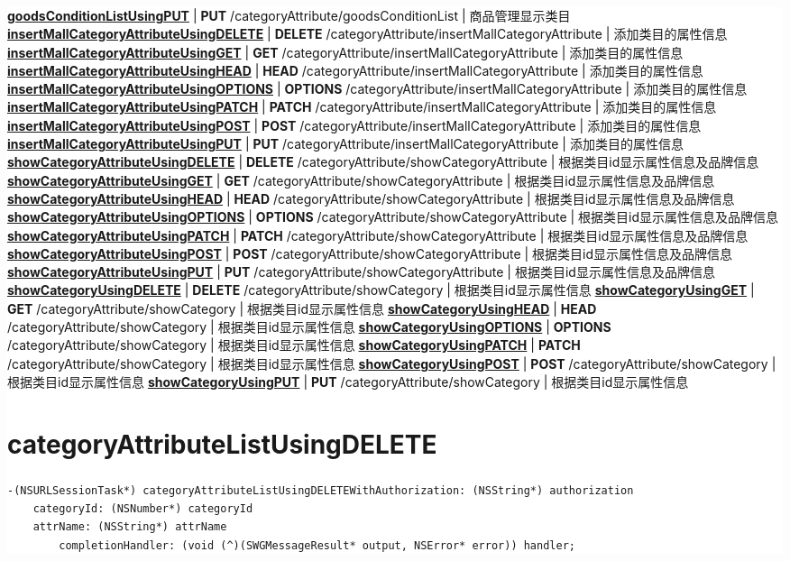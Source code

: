 [**goodsConditionListUsingPUT**](SWGCategoryAttributeControllerApi.md#goodsconditionlistusingput) | **PUT** /categoryAttribute/goodsConditionList | 商品管理显示类目
[**insertMallCategoryAttributeUsingDELETE**](SWGCategoryAttributeControllerApi.md#insertmallcategoryattributeusingdelete) | **DELETE** /categoryAttribute/insertMallCategoryAttribute | 添加类目的属性信息
[**insertMallCategoryAttributeUsingGET**](SWGCategoryAttributeControllerApi.md#insertmallcategoryattributeusingget) | **GET** /categoryAttribute/insertMallCategoryAttribute | 添加类目的属性信息
[**insertMallCategoryAttributeUsingHEAD**](SWGCategoryAttributeControllerApi.md#insertmallcategoryattributeusinghead) | **HEAD** /categoryAttribute/insertMallCategoryAttribute | 添加类目的属性信息
[**insertMallCategoryAttributeUsingOPTIONS**](SWGCategoryAttributeControllerApi.md#insertmallcategoryattributeusingoptions) | **OPTIONS** /categoryAttribute/insertMallCategoryAttribute | 添加类目的属性信息
[**insertMallCategoryAttributeUsingPATCH**](SWGCategoryAttributeControllerApi.md#insertmallcategoryattributeusingpatch) | **PATCH** /categoryAttribute/insertMallCategoryAttribute | 添加类目的属性信息
[**insertMallCategoryAttributeUsingPOST**](SWGCategoryAttributeControllerApi.md#insertmallcategoryattributeusingpost) | **POST** /categoryAttribute/insertMallCategoryAttribute | 添加类目的属性信息
[**insertMallCategoryAttributeUsingPUT**](SWGCategoryAttributeControllerApi.md#insertmallcategoryattributeusingput) | **PUT** /categoryAttribute/insertMallCategoryAttribute | 添加类目的属性信息
[**showCategoryAttributeUsingDELETE**](SWGCategoryAttributeControllerApi.md#showcategoryattributeusingdelete) | **DELETE** /categoryAttribute/showCategoryAttribute | 根据类目id显示属性信息及品牌信息
[**showCategoryAttributeUsingGET**](SWGCategoryAttributeControllerApi.md#showcategoryattributeusingget) | **GET** /categoryAttribute/showCategoryAttribute | 根据类目id显示属性信息及品牌信息
[**showCategoryAttributeUsingHEAD**](SWGCategoryAttributeControllerApi.md#showcategoryattributeusinghead) | **HEAD** /categoryAttribute/showCategoryAttribute | 根据类目id显示属性信息及品牌信息
[**showCategoryAttributeUsingOPTIONS**](SWGCategoryAttributeControllerApi.md#showcategoryattributeusingoptions) | **OPTIONS** /categoryAttribute/showCategoryAttribute | 根据类目id显示属性信息及品牌信息
[**showCategoryAttributeUsingPATCH**](SWGCategoryAttributeControllerApi.md#showcategoryattributeusingpatch) | **PATCH** /categoryAttribute/showCategoryAttribute | 根据类目id显示属性信息及品牌信息
[**showCategoryAttributeUsingPOST**](SWGCategoryAttributeControllerApi.md#showcategoryattributeusingpost) | **POST** /categoryAttribute/showCategoryAttribute | 根据类目id显示属性信息及品牌信息
[**showCategoryAttributeUsingPUT**](SWGCategoryAttributeControllerApi.md#showcategoryattributeusingput) | **PUT** /categoryAttribute/showCategoryAttribute | 根据类目id显示属性信息及品牌信息
[**showCategoryUsingDELETE**](SWGCategoryAttributeControllerApi.md#showcategoryusingdelete) | **DELETE** /categoryAttribute/showCategory | 根据类目id显示属性信息
[**showCategoryUsingGET**](SWGCategoryAttributeControllerApi.md#showcategoryusingget) | **GET** /categoryAttribute/showCategory | 根据类目id显示属性信息
[**showCategoryUsingHEAD**](SWGCategoryAttributeControllerApi.md#showcategoryusinghead) | **HEAD** /categoryAttribute/showCategory | 根据类目id显示属性信息
[**showCategoryUsingOPTIONS**](SWGCategoryAttributeControllerApi.md#showcategoryusingoptions) | **OPTIONS** /categoryAttribute/showCategory | 根据类目id显示属性信息
[**showCategoryUsingPATCH**](SWGCategoryAttributeControllerApi.md#showcategoryusingpatch) | **PATCH** /categoryAttribute/showCategory | 根据类目id显示属性信息
[**showCategoryUsingPOST**](SWGCategoryAttributeControllerApi.md#showcategoryusingpost) | **POST** /categoryAttribute/showCategory | 根据类目id显示属性信息
[**showCategoryUsingPUT**](SWGCategoryAttributeControllerApi.md#showcategoryusingput) | **PUT** /categoryAttribute/showCategory | 根据类目id显示属性信息


# **categoryAttributeListUsingDELETE**
```objc
-(NSURLSessionTask*) categoryAttributeListUsingDELETEWithAuthorization: (NSString*) authorization
    categoryId: (NSNumber*) categoryId
    attrName: (NSString*) attrName
        completionHandler: (void (^)(SWGMessageResult* output, NSError* error)) handler;
```
